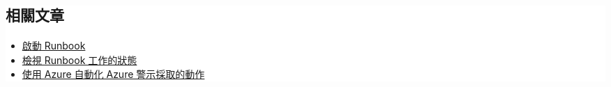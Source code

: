## 相關文章

- [啟動 Runbook](automation-starting-a-runbook.md)
- [檢視 Runbook 工作的狀態](automation-viewing-the-status-of-a-runbook-job.md)
- [使用 Azure 自動化 Azure 警示採取的動作](https://azure.microsoft.com/blog/using-azure-automation-to-take-actions-on-azure-alerts/)





